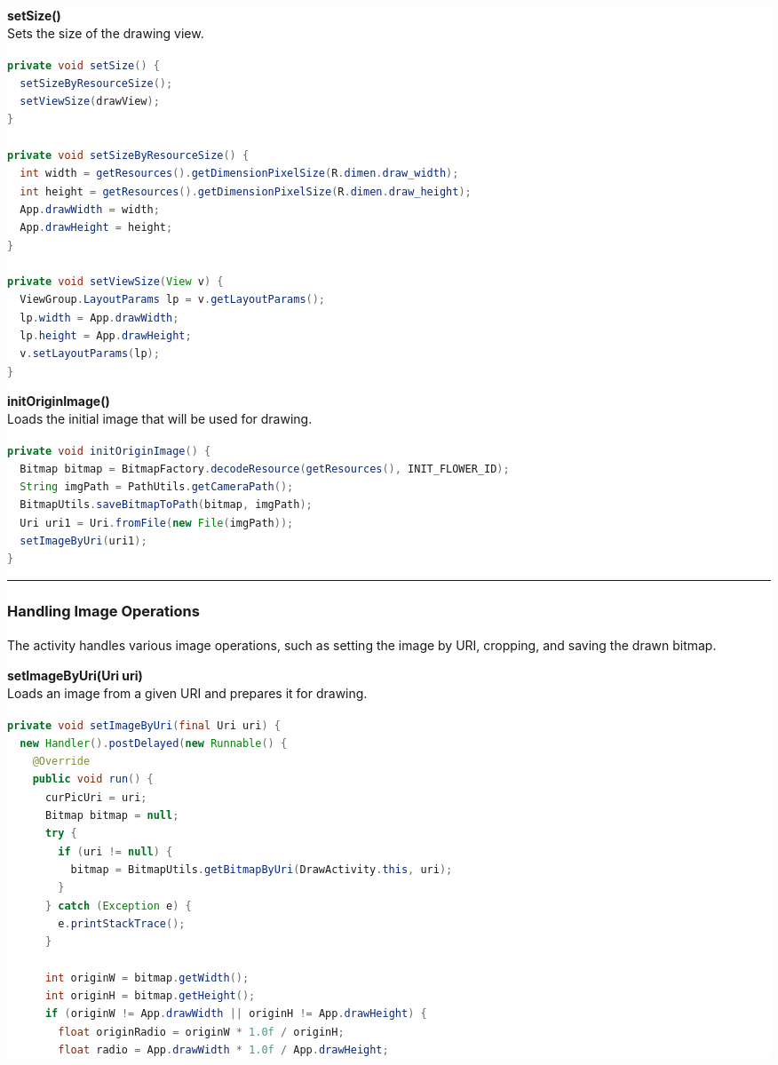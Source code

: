 **setSize()**  
Sets the size of the drawing view.

```java
private void setSize() {
  setSizeByResourceSize();
  setViewSize(drawView);
}

private void setSizeByResourceSize() {
  int width = getResources().getDimensionPixelSize(R.dimen.draw_width);
  int height = getResources().getDimensionPixelSize(R.dimen.draw_height);
  App.drawWidth = width;
  App.drawHeight = height;
}

private void setViewSize(View v) {
  ViewGroup.LayoutParams lp = v.getLayoutParams();
  lp.width = App.drawWidth;
  lp.height = App.drawHeight;
  v.setLayoutParams(lp);
}
```

**initOriginImage()**  
Loads the initial image that will be used for drawing.

```java
private void initOriginImage() {
  Bitmap bitmap = BitmapFactory.decodeResource(getResources(), INIT_FLOWER_ID);
  String imgPath = PathUtils.getCameraPath();
  BitmapUtils.saveBitmapToPath(bitmap, imgPath);
  Uri uri1 = Uri.fromFile(new File(imgPath));
  setImageByUri(uri1);
}
```

---

### Handling Image Operations

The activity handles various image operations, such as setting the image by URI, cropping, and saving the drawn bitmap.

**setImageByUri(Uri uri)**  
Loads an image from a given URI and prepares it for drawing.

```java
private void setImageByUri(final Uri uri) {
  new Handler().postDelayed(new Runnable() {
    @Override
    public void run() {
      curPicUri = uri;
      Bitmap bitmap = null;
      try {
        if (uri != null) {
          bitmap = BitmapUtils.getBitmapByUri(DrawActivity.this, uri);
        }
      } catch (Exception e) {
        e.printStackTrace();
      }

      int originW = bitmap.getWidth();
      int originH = bitmap.getHeight();
      if (originW != App.drawWidth || originH != App.drawHeight) {
        float originRadio = originW * 1.0f / originH;
        float radio = App.drawWidth * 1.0f / App.drawHeight;
```